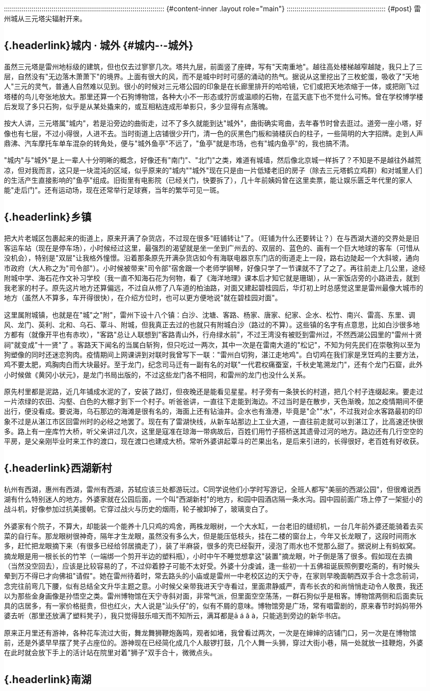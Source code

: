 ::::::::::::::::::::::::::::::::::::::::::::::::::::::::::::::::::::::::::::::::: {#content-inner .layout role="main"}
:::::::::::::::::::::::::::::::::::::::::::::::::: {#post}
雷州城从三元塔尖辐射开来。

## [](#城内-·-城外 "城内 · 城外"){.headerlink}城内 · 城外 {#城内-·-城外}

虽然三元塔是雷州地标级的建筑，但也仅去过寥寥几次。塔共九层，前面竖了座碑，写有"天南重地"。越往高处楼梯越窄越陡，我只上了三层，自然没有"无边落木萧萧下"的境界。上面有很大的风，而不是城中时时可感的涌动的热气。据说从这里挖出了三枚蛇蛋，吸收了"天地人"三元的灵气，普通人自然难以见到。很小的时候对三元塔公园的印象是在长廊里排开的哈哈镜，它们或把天地浓缩于一体，或把刚飞过塔楼的鸟儿夸张地放大。那里还算一个石狗博物馆，各种大小不一形态或狞厉或温顺的石物，在蓝天底下也不觉什么可怖。曾在学校博学楼后发现了多只石狗，似乎是从某处撬来的，或互相粘连成形单影只，多少显得有点落魄。

按大人讲，三元塔属"城内"，若是沿旁边的曲街走，过不了多久就能到达"城外"，曲街确实弯曲，去年春节时曾去逛过。道旁一座小塔，好像也有七层，不过小得很，人进不去。当时街道上店铺很少开门，清一色的灰黑色门板和骑楼灰白的柱子，一些简明的大字招牌。走到人声鼎沸、汽车摩托车单车混杂的转角处，便与"城外鱼亭"不远了，"鱼亭"就是市场，也有"城内鱼亭"的，我也搞不清。

"城内"与"城外"是上一辈人十分明晰的概念，好像还有"南门"、"北门"之类，难道有城墙，然后像北京城一样拆了？不知是不是越往外越荒凉，但对我而言，这只是一块混沌的区域，似乎原来的"城内""城外"现在只是由一片低矮老旧的房子（除去三元塔鹤立鸡群）和对城里人们的生活产生直接影响的"鱼亭"组成。旧街里有电影院（已经关门，快要拆了），几十年前姨妈曾在这里卖票，能让娱乐匮乏年代里的家人能"走后门"。还有运动场，现在还常举行足球赛，当年的繁华可见一斑。

## [](#乡镇 "乡镇"){.headerlink}乡镇

把大片老城区包裹起来的街道上，原来开满了杂货店，不过现在很多"旺铺转让"了。（旺铺为什么还要转让？）在与西湖大道的交界处是旧客运车站（现在是停车场），小时候经过这里，最强烈的渴望就是坐一坐到广州去的、双层的、蓝色的、画有一个巨大地球的客车（可惜从没机会），特别是"双层"让我格外憧憬。沿着那条原先开满杂货店如今有海联电器京东门店的街道走上一段，路右边陡起一个大斜坡，通向市政府（大人称之为"司令部"）。小时候被带来"司令部"宿舍跟一个老师学钢琴，好像只学了一节课就不了了之了。再往前走上几公里，途经附城中学、海石花作文补习学校（我一直不知海石花为何物，看了《海洋地理》课本后才知它就是珊瑚），从一家饭店旁的小路进去，就到我老家的村子。原先这片地方还算偏远，不过自从修了八车道的柏油路，对面又建起碧桂园后，华灯初上时总感觉这里是雷州最像大城市的地方（虽然人不算多，车开得很快），在介绍方位时，也可以更方便地说"就在碧桂园对面"。

这里属附城镇，也就是在"城"之"附"，雷州下设十八个镇：白沙、沈塘、客路、杨家、唐家、纪家、企水、松竹、南兴、雷高、东里、调风、龙门、英利、北和、乌石、覃斗、附城，但我真正去过的也就只有附城白沙（路过的不算）。这些镇的名字有点意思，比如白沙很多地方都有（就像开平也有赤坎），"客路"总让人联想到"客路青山外，行舟绿水前"，不过王湾没有被贬到雷州过，不然西湖公园里的"雷州十贤祠"就变成"十一贤"了
。客路天下闻名的当属白斩狗，但只吃过一两次，其中一次是在雷南大道的"松记"，不知为何先民们在崇敬狗以至为狗塑像的同时还迷恋狗肉。疫情期间上网课讲到对联时我曾写下一联："雷州白切狗，湛江走地鸡"。白切鸡在我们家是烹饪鸡的主要方法，鸡不要太肥，鸡胸肉白而大块最好。至于龙门，纪念司马迁有一副有名的对联"一代君权痛蚕室，千秋史笔溯龙门"，还有个龙门石窟，此外小时候做《黄冈小状元》，是龙门书局出版的，不过这些龙门各不相同，和雷州的龙门也没什么关系。

原先村里都是泥路，近几年铺成水泥的了，安装了路灯，但夜晚还是能看见星星。村子旁有一条狭长的村道，把几个村子连缀起来。要走过一片浓绿的农田、沟壑、白色的大棚才到下一个村子。听爸爸讲，一直往下走能到海边。不过当时是在散步，天色渐晚，加之疫情期间不便出行，便没看成。要说海，乌石那边的海滩是很有名的，海面上还有钻油井。企水也有渔港，毕竟是"企""水"，不过我对企水客路最初的印象不过是从湛江市区回雷州时的必经之地罢了。现在有了雷湖快线，从新车站那边上工业大道，一直往前走就可以到湛江了，比高速还快很多。路上有一座库竹大桥，听父亲讲过几次，这里是寇准在琼海一带病故后，百姓们用竹子搭桥送其遗骨过河的地方。路边还有几行空空的平房，是父亲刚毕业时来工作的渡口，现在渡口也建成大桥。常听外婆讲起覃斗的芒果出名，是后来引进的，长得很好，老百姓有好收获。

## [](#西湖新村 "西湖新村"){.headerlink}西湖新村

杭州有西湖，惠州有西湖，雷州有西湖，苏轼应该三处都游玩过。C同学说他们小学时写游记，全班人都写"美丽的西湖公园"，但很难说西湖有什么特别迷人的地方。外婆家就在公园后面，一个叫"西湖新村"的地方，和园中园酒店隔一条水沟。园中园前面广场上停了一架挺小的战斗机，好像参加过抗美援朝。它穿过战火与历史的烟雨，轮子被卸掉了，玻璃变白了。

外婆家有个院子，不算大，却能装一个能养十几只鸡的鸡舍，两株龙眼树，一个大水缸，一台老旧的缝纫机，一台几年前外婆还能骑着去买菜的自行车。那龙眼树很神奇，隔年才生龙眼，虽然没有多么大，但是能压低枝头，挂在二楼的窗台上，今年又长龙眼了，这段时间雨水多，赶忙把龙眼摘下来（有很多已经给邻居摘走了），装了半麻袋，很多的壳已经裂开，浸泡了雨水也不觉那么甜了。据说树上有蚂蚁窝。摘龙眼是用一根长长的竹竿（一端绑一个剪开半边的塑料瓶），小时中午不睡觉想拿这"装置"摘龙眼，叶子倒是落了很多。假如现在去摘（当然没空回去），应该是比较容易的了，不过仰着脖子可能不太好受。外婆十分虔诚，逢一些初一十五佛祖诞辰照例要吃斋的，有时候头晕到万不得已才向佛祖"请假"。她在雷州待着时，常去路头的小庙或是雷州一中老校区边的天宁寺，在家则早晚面朝西双手合十念念前词，念完往前弯几下腰，似有总结全文升华主题之意。小时候父亲带我进天宁寺看过，里面肃静威严，青布长衣的和尚悄悄走动令人敬畏，我还以为那些金身画像是孙悟空之类。雷州博物馆在天宁寺斜对面，非常气派，但里面空空荡荡，一群石狗似乎是租客。博物馆两侧和后面卖玩具的店居多，有一家价格挺贵，但也红火，大人说是"汕头仔"的，似有不屑的意味。博物馆旁是广场，常有唱雷剧的，原来春节时妈妈带外婆去听（那里还放满了塑料凳子），我只觉得鼓乐喧天而不知所云，满耳都是ā
á ǎ à，只能逃到旁边的新华书店。

原来正月里还有游神，各种花车流过大街，舞龙舞狮鞭炮轰鸣，观者如堵，我曾看过两次，一次是在婶婶的店铺门口，另一次是在博物馆前，还是外婆早早摆了凳子占座位的。游神现在已经简化成几个人敲锣打鼓，几个人舞一头狮，穿过大街小巷，隔一处就放一挂鞭炮，外婆在此时就会放下手上的活计站在院里对着"狮子"双手合十，微微点头。

## [](#南湖 "南湖"){.headerlink}南湖
